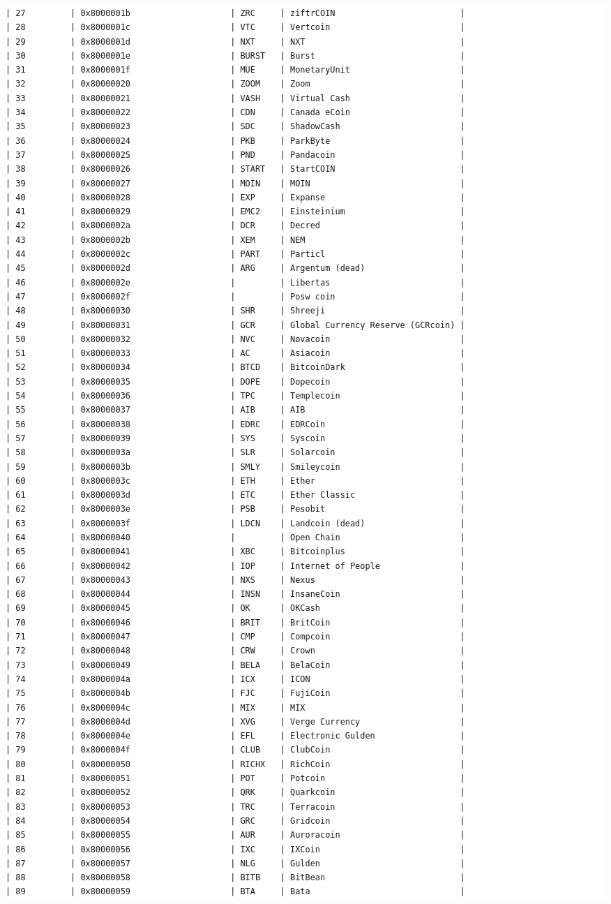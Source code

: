 ```
| 27         | 0x8000001b                    | ZRC     | ziftrCOIN                         |
| 28         | 0x8000001c                    | VTC     | Vertcoin                          |
| 29         | 0x8000001d                    | NXT     | NXT                               |
| 30         | 0x8000001e                    | BURST   | Burst                             |
| 31         | 0x8000001f                    | MUE     | MonetaryUnit                      |
| 32         | 0x80000020                    | ZOOM    | Zoom                              |
| 33         | 0x80000021                    | VASH    | Virtual Cash                      |
| 34         | 0x80000022                    | CDN     | Canada eCoin                      |
| 35         | 0x80000023                    | SDC     | ShadowCash                        |
| 36         | 0x80000024                    | PKB     | ParkByte                          |
| 37         | 0x80000025                    | PND     | Pandacoin                         |
| 38         | 0x80000026                    | START   | StartCOIN                         |
| 39         | 0x80000027                    | MOIN    | MOIN                              |
| 40         | 0x80000028                    | EXP     | Expanse                           |
| 41         | 0x80000029                    | EMC2    | Einsteinium                       |
| 42         | 0x8000002a                    | DCR     | Decred                            |
| 43         | 0x8000002b                    | XEM     | NEM                               |
| 44         | 0x8000002c                    | PART    | Particl                           |
| 45         | 0x8000002d                    | ARG     | Argentum (dead)                   |
| 46         | 0x8000002e                    |         | Libertas                          |
| 47         | 0x8000002f                    |         | Posw coin                         |
| 48         | 0x80000030                    | SHR     | Shreeji                           |
| 49         | 0x80000031                    | GCR     | Global Currency Reserve (GCRcoin) |
| 50         | 0x80000032                    | NVC     | Novacoin                          |
| 51         | 0x80000033                    | AC      | Asiacoin                          |
| 52         | 0x80000034                    | BTCD    | BitcoinDark                       |
| 53         | 0x80000035                    | DOPE    | Dopecoin                          |
| 54         | 0x80000036                    | TPC     | Templecoin                        |
| 55         | 0x80000037                    | AIB     | AIB                               |
| 56         | 0x80000038                    | EDRC    | EDRCoin                           |
| 57         | 0x80000039                    | SYS     | Syscoin                           |
| 58         | 0x8000003a                    | SLR     | Solarcoin                         |
| 59         | 0x8000003b                    | SMLY    | Smileycoin                        |
| 60         | 0x8000003c                    | ETH     | Ether                             |
| 61         | 0x8000003d                    | ETC     | Ether Classic                     |
| 62         | 0x8000003e                    | PSB     | Pesobit                           |
| 63         | 0x8000003f                    | LDCN    | Landcoin (dead)                   |
| 64         | 0x80000040                    |         | Open Chain                        |
| 65         | 0x80000041                    | XBC     | Bitcoinplus                       |
| 66         | 0x80000042                    | IOP     | Internet of People                |
| 67         | 0x80000043                    | NXS     | Nexus                             |
| 68         | 0x80000044                    | INSN    | InsaneCoin                        |
| 69         | 0x80000045                    | OK      | OKCash                            |
| 70         | 0x80000046                    | BRIT    | BritCoin                          |
| 71         | 0x80000047                    | CMP     | Compcoin                          |
| 72         | 0x80000048                    | CRW     | Crown                             |
| 73         | 0x80000049                    | BELA    | BelaCoin                          |
| 74         | 0x8000004a                    | ICX     | ICON                              |
| 75         | 0x8000004b                    | FJC     | FujiCoin                          |
| 76         | 0x8000004c                    | MIX     | MIX                               |
| 77         | 0x8000004d                    | XVG     | Verge Currency                    |
| 78         | 0x8000004e                    | EFL     | Electronic Gulden                 |
| 79         | 0x8000004f                    | CLUB    | ClubCoin                          |
| 80         | 0x80000050                    | RICHX   | RichCoin                          |
| 81         | 0x80000051                    | POT     | Potcoin                           |
| 82         | 0x80000052                    | QRK     | Quarkcoin                         |
| 83         | 0x80000053                    | TRC     | Terracoin                         |
| 84         | 0x80000054                    | GRC     | Gridcoin                          |
| 85         | 0x80000055                    | AUR     | Auroracoin                        |
| 86         | 0x80000056                    | IXC     | IXCoin                            |
| 87         | 0x80000057                    | NLG     | Gulden                            |
| 88         | 0x80000058                    | BITB    | BitBean                           |
| 89         | 0x80000059                    | BTA     | Bata                              |
```